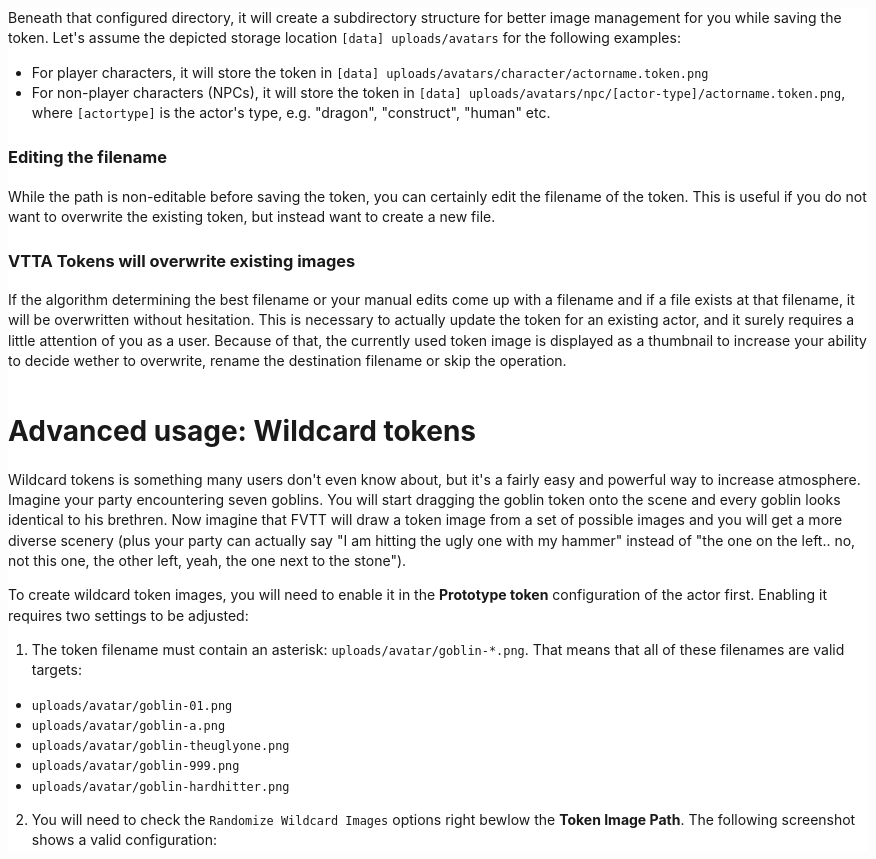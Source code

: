 Beneath that configured directory, it will create a subdirectory structure for better image management for you while saving the token. Let's assume the depicted storage location `[data] uploads/avatars` for the following examples:

- For player characters, it will store the token in `[data] uploads/avatars/character/actorname.token.png`
- For non-player characters (NPCs), it will store the token in `[data] uploads/avatars/npc/[actor-type]/actorname.token.png`, where `[actortype]` is the actor's type, e.g. "dragon", "construct", "human" etc.

### Editing the filename

While the path is non-editable before saving the token, you can certainly edit the filename of the token. This is useful if you do not want to overwrite the existing token, but instead want to create a new file.

### VTTA Tokens will overwrite existing images

If the algorithm determining the best filename or your manual edits come up with a filename and if a file exists at that filename, it will be overwritten without hesitation. This is necessary to actually update the token for an existing actor, and it surely requires a little attention of you as a user. Because of that, the currently used token image is displayed as a thumbnail to increase your ability to decide wether to overwrite, rename the destination filename or skip the operation.

# Advanced usage: Wildcard tokens

Wildcard tokens is something many users don't even know about, but it's a fairly easy and powerful way to increase atmosphere. Imagine your party encountering seven goblins. You will start dragging the goblin token onto the scene and every goblin looks identical to his brethren. Now imagine that FVTT will draw a token image from a set of possible images and you will get a more diverse scenery (plus your party can actually say "I am hitting the ugly one with my hammer" instead of "the one on the left.. no, not this one, the other left, yeah, the one next to the stone").

To create wildcard token images, you will need to enable it in the **Prototype token** configuration of the actor first. Enabling it requires two settings to be adjusted:

1. The token filename must contain an asterisk: `uploads/avatar/goblin-*.png`. That means that all of these filenames are valid targets:

- `uploads/avatar/goblin-01.png`
- `uploads/avatar/goblin-a.png`
- `uploads/avatar/goblin-theuglyone.png`
- `uploads/avatar/goblin-999.png`
- `uploads/avatar/goblin-hardhitter.png`

2. You will need to check the `Randomize Wildcard Images` options right bewlow the **Token Image Path**. The following screenshot shows a valid configuration:

